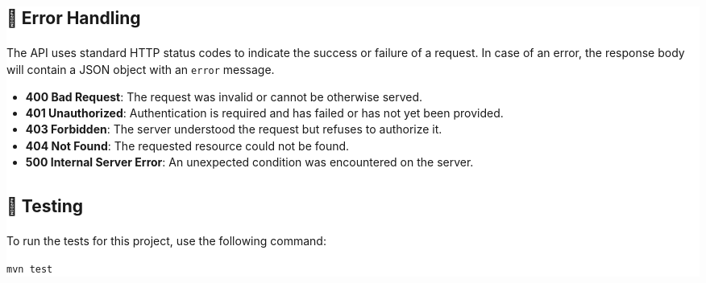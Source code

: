 ## 🚨 Error Handling

The API uses standard HTTP status codes to indicate the success or failure of a request. In case of an error, the response body will contain a JSON object with an `error` message.

*   **400 Bad Request**: The request was invalid or cannot be otherwise served.
*   **401 Unauthorized**: Authentication is required and has failed or has not yet been provided.
*   **403 Forbidden**: The server understood the request but refuses to authorize it.
*   **404 Not Found**: The requested resource could not be found.
*   **500 Internal Server Error**: An unexpected condition was encountered on the server.

## 🧪 Testing

To run the tests for this project, use the following command:

```bash
mvn test
```